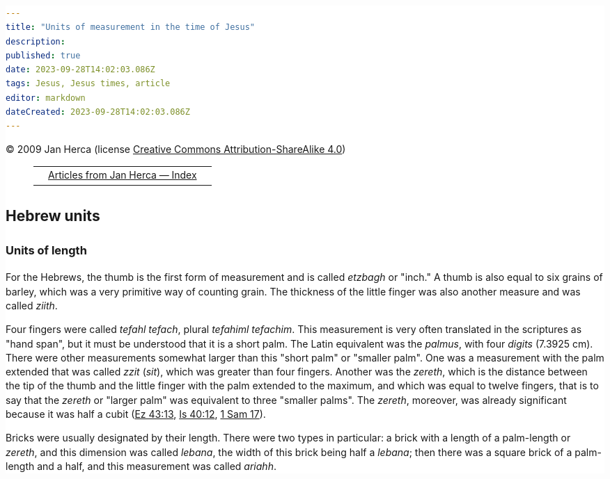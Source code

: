 ```yaml
---
title: "Units of measurement in the time of Jesus"
description: 
published: true
date: 2023-09-28T14:02:03.086Z
tags: Jesus, Jesus times, article
editor: markdown
dateCreated: 2023-09-28T14:02:03.086Z
---
```


<p class="v-card v-sheet theme--light grey lighten-3 px-2">© 2009 Jan Herca (license <a href="/en/license">Creative Commons Attribution-ShareAlike 4.0</a>)</p>

<figure class="table chapter-navigator">
  <table>
    <tbody>
      <tr>
        <td></td>
        <td>
        <a href="/en/index/articles_jan_herca">
          <span class="mdi mdi-book-open-variant"></span><span class="pl-2">Articles from Jan Herca — Index</span>
        </a>
        </td>
        <td></td>
      </tr>
    </tbody>
  </table>
</figure>

## Hebrew units

### Units of length

For the Hebrews, the thumb is the first form of measurement and is called _etzbagh_ or "inch." A thumb is also equal to six grains of barley, which was a very primitive way of counting grain. The thickness of the little finger was also another measure and was called _ziith_.

Four fingers were called _tefahl tefach_, plural _tefahiml tefachim_. This measurement is very often translated in the scriptures as "hand span", but it must be understood that it is a short palm. The Latin equivalent was the _palmus_, with four _digits_ (7.3925 cm). There were other measurements somewhat larger than this "short palm" or "smaller palm". One was a measurement with the palm extended that was called _zzit_ (_sit_), which was greater than four fingers. Another was the _zereth_, which is the distance between the tip of the thumb and the little finger with the palm extended to the maximum, and which was equal to twelve fingers, that is to say that the _zereth_ or "larger palm" was equivalent to three "smaller palms". The _zereth_, moreover, was already significant because it was half a cubit ([Ez 43:13](/en/Bible/Ezekiel/43#v13), [Is 40:12](/en/Bible/Isaiah/40#v12), [1 Sam 17](/en/Bible/1_Samuel/17)).

Bricks were usually designated by their length. There were two types in particular: a brick with a length of a palm-length or _zereth_, and this dimension was called _lebana_, the width of this brick being half a _lebana_; then there was a square brick of a palm-length and a half, and this measurement was called _ariahh_.
